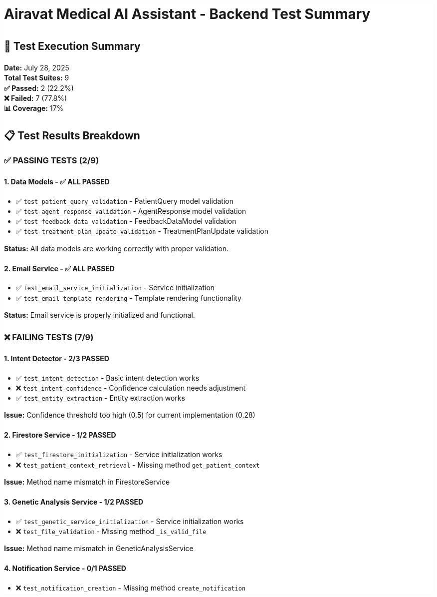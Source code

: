 # Airavat Medical AI Assistant - Backend Test Summary

## 🧪 Test Execution Summary

**Date:** July 28, 2025  
**Total Test Suites:** 9  
**✅ Passed:** 2 (22.2%)  
**❌ Failed:** 7 (77.8%)  
**📊 Coverage:** 17%  

## 📋 Test Results Breakdown

### ✅ **PASSING TESTS (2/9)**

#### 1. **Data Models** - ✅ ALL PASSED
- ✅ `test_patient_query_validation` - PatientQuery model validation
- ✅ `test_agent_response_validation` - AgentResponse model validation  
- ✅ `test_feedback_data_validation` - FeedbackDataModel validation
- ✅ `test_treatment_plan_update_validation` - TreatmentPlanUpdate validation

**Status:** All data models are working correctly with proper validation.

#### 2. **Email Service** - ✅ ALL PASSED
- ✅ `test_email_service_initialization` - Service initialization
- ✅ `test_email_template_rendering` - Template rendering functionality

**Status:** Email service is properly initialized and functional.

### ❌ **FAILING TESTS (7/9)**

#### 1. **Intent Detector** - 2/3 PASSED
- ✅ `test_intent_detection` - Basic intent detection works
- ❌ `test_intent_confidence` - Confidence calculation needs adjustment
- ✅ `test_entity_extraction` - Entity extraction works

**Issue:** Confidence threshold too high (0.5) for current implementation (0.28)

#### 2. **Firestore Service** - 1/2 PASSED
- ✅ `test_firestore_initialization` - Service initialization works
- ❌ `test_patient_context_retrieval` - Missing method `get_patient_context`

**Issue:** Method name mismatch in FirestoreService

#### 3. **Genetic Analysis Service** - 1/2 PASSED
- ✅ `test_genetic_service_initialization` - Service initialization works
- ❌ `test_file_validation` - Missing method `_is_valid_file`

**Issue:** Method name mismatch in GeneticAnalysisService

#### 4. **Notification Service** - 0/1 PASSED
- ❌ `test_notification_creation` - Missing method `create_notification`
